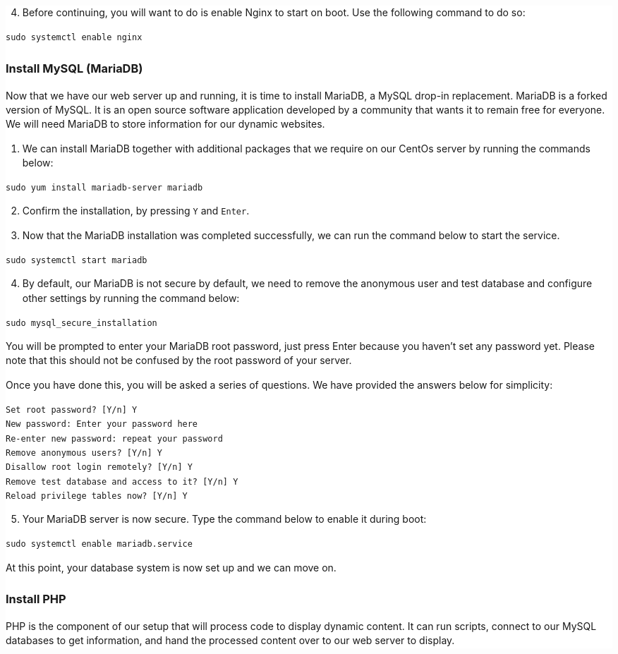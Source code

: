 4) Before continuing, you will want to do is enable Nginx to start on boot. Use the following command to do so:

```
sudo systemctl enable nginx
```

### Install MySQL (MariaDB)

Now that we have our web server up and running, it is time to install MariaDB, a MySQL drop-in replacement.
MariaDB is a forked version of MySQL. It is an open source software application developed by a community that wants it to remain free for everyone. We will need MariaDB to store information for our dynamic websites. 

1) We can install MariaDB together with additional packages that we require on our CentOs server by running the commands below:

```
sudo yum install mariadb-server mariadb
```
2) Confirm the installation, by pressing `Y` and `Enter`.

3) Now that the MariaDB installation was completed successfully, we can run the command below to start the service.

```
sudo systemctl start mariadb
```
4) By default, our MariaDB is not secure by default, we need to remove the anonymous user and test database and configure other settings by running the command below:

```
sudo mysql_secure_installation
```
You will be prompted to enter your MariaDB root password, just press Enter because you haven’t set any password yet. Please note that this should not be confused by the root password of your server.

Once you have done this, you will be asked a series of questions. We have provided the answers below for simplicity:

```
Set root password? [Y/n] Y
New password: Enter your password here
Re-enter new password: repeat your password
Remove anonymous users? [Y/n] Y
Disallow root login remotely? [Y/n] Y
Remove test database and access to it? [Y/n] Y
Reload privilege tables now? [Y/n] Y
```
5) Your MariaDB server is now secure. Type the command below to enable it during boot:

```
sudo systemctl enable mariadb.service
```

At this point, your database system is now set up and we can move on.

###  Install PHP
PHP is the component of our setup that will process code to display dynamic content. It can run scripts, connect to our MySQL databases to get information, and hand the processed content over to our web server to display.
